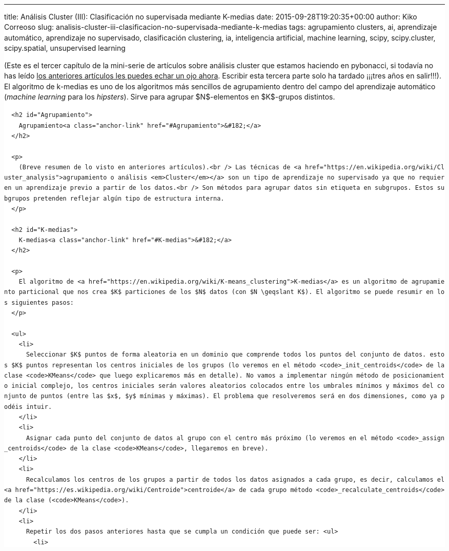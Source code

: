 ---
title: Análisis Cluster (III): Clasificación no supervisada mediante K-medias
date: 2015-09-28T19:20:35+00:00
author: Kiko Correoso
slug: analisis-cluster-iii-clasificacion-no-supervisada-mediante-k-medias
tags: agrupamiento clusters, ai, aprendizaje automático, aprendizaje no supervisado, clasificación clustering, ia, inteligencia artificial, machine learning, scipy, scipy.cluster, scipy.spatial, unsupervised learning

<div>
  <div>
  </div>
  
  <div>
    <div>
      (Este es el tercer capítulo de la mini-serie de artículos sobre análisis cluster que estamos haciendo en pybonacci, si todavía no has leído <a href="http://pybonacci.org/tag/agrupamiento-clusters/">los anteriores artículos les puedes echar un ojo ahora</a>. Escribir esta tercera parte solo ha tardado ¡¡¡tres años en salir!!!).<br /> El algoritmo de k-medias es uno de los algoritmos más sencillos de agrupamiento dentro del campo del aprendizaje automático (<em>machine learning</em> para los <em>hipsters</em>). Sirve para agrupar $N$-elementos en $K$-grupos distintos.</p> 
      
      <h2 id="Agrupamiento">
        Agrupamiento<a class="anchor-link" href="#Agrupamiento">&#182;</a>
      </h2>
      
      <p>
        (Breve resumen de lo visto en anteriores artículos).<br /> Las técnicas de <a href="https://en.wikipedia.org/wiki/Cluster_analysis">agrupamiento o análisis <em>Cluster</em></a> son un tipo de aprendizaje no supervisado ya que no requieren un aprendizaje previo a partir de los datos.<br /> Son métodos para agrupar datos sin etiqueta en subgrupos. Estos subgrupos pretenden reflejar algún tipo de estructura interna.
      </p>
      
      <h2 id="K-medias">
        K-medias<a class="anchor-link" href="#K-medias">&#182;</a>
      </h2>
      
      <p>
        El algoritmo de <a href="https://en.wikipedia.org/wiki/K-means_clustering">K-medias</a> es un algoritmo de agrupamiento particional que nos crea $K$ particiones de los $N$ datos (con $N \geqslant K$). El algoritmo se puede resumir en los siguientes pasos:
      </p>
      
      <ul>
        <li>
          Seleccionar $K$ puntos de forma aleatoria en un dominio que comprende todos los puntos del conjunto de datos. estos $K$ puntos representan los centros iniciales de los grupos (lo veremos en el método <code>_init_centroids</code> de la clase <code>KMeans</code> que luego explicaremos más en detalle). No vamos a implementar ningún método de posicionamiento inicial complejo, los centros iniciales serán valores aleatorios colocados entre los umbrales mínimos y máximos del conjunto de puntos (entre las $x$, $y$ mínimas y máximas). El problema que resolveremos será en dos dimensiones, como ya podéis intuir.
        </li>
        <li>
          Asignar cada punto del conjunto de datos al grupo con el centro más próximo (lo veremos en el método <code>_assign_centroids</code> de la clase <code>KMeans</code>, llegaremos en breve).
        </li>
        <li>
          Recalculamos los centros de los grupos a partir de todos los datos asignados a cada grupo, es decir, calculamos el <a href="https://es.wikipedia.org/wiki/Centroide">centroide</a> de cada grupo método <code>_recalculate_centroids</code> de la clase (<code>KMeans</code>).
        </li>
        <li>
          Repetir los dos pasos anteriores hasta que se cumpla un condición que puede ser: <ul>
            <li>